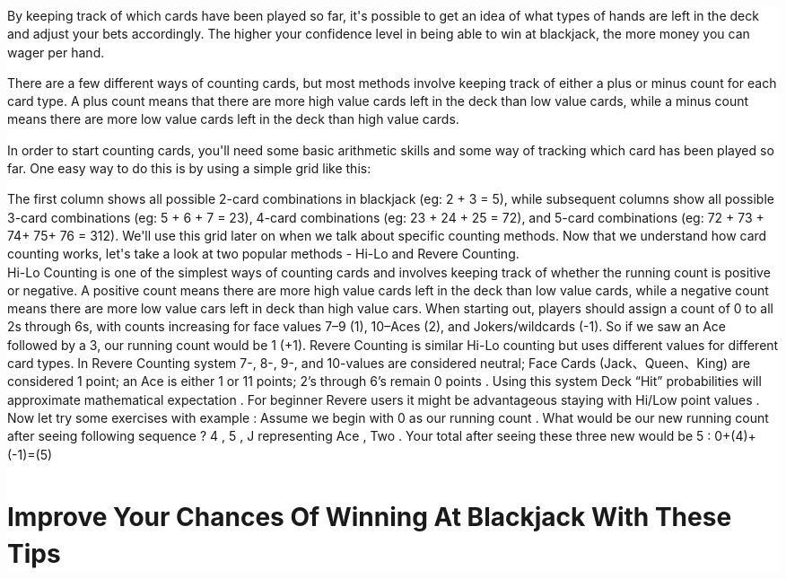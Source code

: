 By keeping track of which cards have been played so far, it's possible to get an idea of what types of hands are left in the deck and adjust your bets accordingly. The higher your confidence level in being able to win at blackjack, the more money you can wager per hand. 

There are a few different ways of counting cards, but most methods involve keeping track of either a plus or minus count for each card type. A plus count means that there are more high value cards left in the deck than low value cards, while a minus count means there are more low value cards left in the deck than high value cards. 

In order to start counting cards, you'll need some basic arithmetic skills and some way of tracking which card has been played so far. One easy way to do this is by using a simple grid like this:


































The first column shows all possible 2-card combinations in blackjack (eg: 2 + 3 = 5), while subsequent columns show all possible 3-card combinations (eg: 5 + 6 + 7 = 23), 4-card combinations (eg: 23 + 24 + 25 = 72), and 5-card combinations (eg: 72 + 73 + 74+ 75+ 76 = 312). We'll use this grid later on when we talk about specific counting methods. 
Now that we understand how card counting works, let's take a look at two popular methods - Hi-Lo and Revere Counting.  
Hi-Lo Counting is one of the simplest ways of counting cards and involves keeping track of whether the running count is positive or negative. A positive count means there are more high value cards left in the deck than low value cards, while a negative count means there are more low value cars left in deck than high value cars. When starting out, players should assign a count of 0 to all 2s through 6s, with counts increasing for face values 7–9 (1), 10–Aces (2), and Jokers/wildcards (-1). So if we saw an Ace followed by a 3, our running count would be 1 (+1). 
Revere Counting is similar Hi-Lo counting but uses different values for different card types. In Revere Counting system 7-, 8-, 9-, and 10-values are considered neutral; Face Cards (Jack、Queen、King) are considered 1 point; an Ace is either 1 or 11 points; 2’s through 6’s remain 0 points . Using this system Deck “Hit” probabilities will approximate mathematical expectation . For beginner Revere users it might be advantageous staying with Hi/Low point values .  Now let try some exercises with example : Assume we begin with 0 as our running count . What would be our new running count after seeing following sequence ? 4 , 5 , J representing Ace , Two . Your total after seeing these three new would be 5 : 0+(4)+(-1)=(5)

#  Improve Your Chances Of Winning At Blackjack With These Tips
